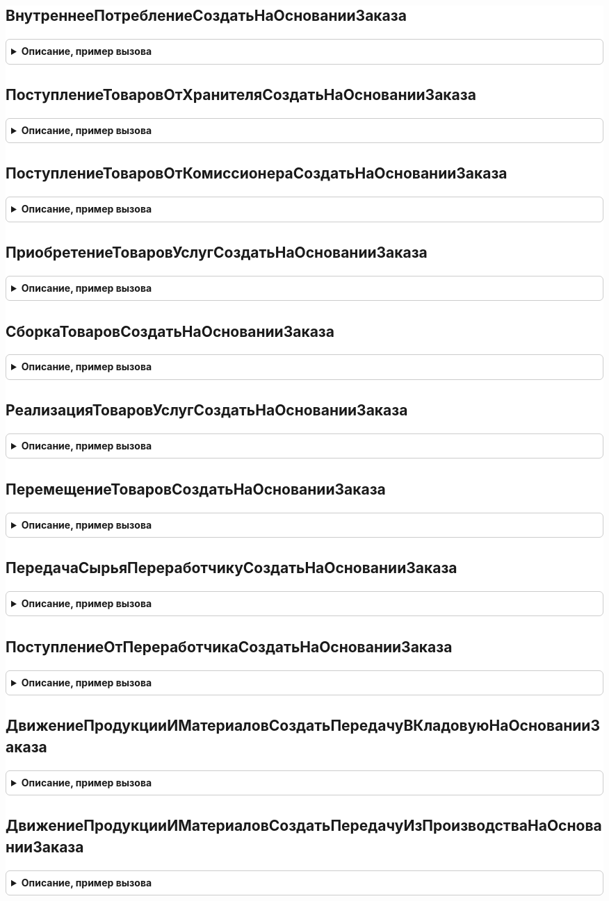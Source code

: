 ## ВнутреннееПотреблениеСоздатьНаОснованииЗаказа
<details style="margin: 1em 0; padding: 0.5em; border: 1px solid #ccc; border-radius: 6px;"><summary style="font-weight: bold; cursor: pointer;">Описание, пример вызова</summary></details>

## ПоступлениеТоваровОтХранителяСоздатьНаОснованииЗаказа
<details style="margin: 1em 0; padding: 0.5em; border: 1px solid #ccc; border-radius: 6px;"><summary style="font-weight: bold; cursor: pointer;">Описание, пример вызова</summary></details>

## ПоступлениеТоваровОтКомиссионераСоздатьНаОснованииЗаказа
<details style="margin: 1em 0; padding: 0.5em; border: 1px solid #ccc; border-radius: 6px;"><summary style="font-weight: bold; cursor: pointer;">Описание, пример вызова</summary></details>

## ПриобретениеТоваровУслугСоздатьНаОснованииЗаказа
<details style="margin: 1em 0; padding: 0.5em; border: 1px solid #ccc; border-radius: 6px;"><summary style="font-weight: bold; cursor: pointer;">Описание, пример вызова</summary></details>

## СборкаТоваровСоздатьНаОснованииЗаказа
<details style="margin: 1em 0; padding: 0.5em; border: 1px solid #ccc; border-radius: 6px;"><summary style="font-weight: bold; cursor: pointer;">Описание, пример вызова</summary></details>

## РеализацияТоваровУслугСоздатьНаОснованииЗаказа
<details style="margin: 1em 0; padding: 0.5em; border: 1px solid #ccc; border-radius: 6px;"><summary style="font-weight: bold; cursor: pointer;">Описание, пример вызова</summary></details>

## ПеремещениеТоваровСоздатьНаОснованииЗаказа
<details style="margin: 1em 0; padding: 0.5em; border: 1px solid #ccc; border-radius: 6px;"><summary style="font-weight: bold; cursor: pointer;">Описание, пример вызова</summary></details>

## ПередачаСырьяПереработчикуСоздатьНаОснованииЗаказа
<details style="margin: 1em 0; padding: 0.5em; border: 1px solid #ccc; border-radius: 6px;"><summary style="font-weight: bold; cursor: pointer;">Описание, пример вызова</summary></details>

## ПоступлениеОтПереработчикаСоздатьНаОснованииЗаказа
<details style="margin: 1em 0; padding: 0.5em; border: 1px solid #ccc; border-radius: 6px;"><summary style="font-weight: bold; cursor: pointer;">Описание, пример вызова</summary></details>

## ДвижениеПродукцииИМатериаловСоздатьПередачуВКладовуюНаОснованииЗаказа
<details style="margin: 1em 0; padding: 0.5em; border: 1px solid #ccc; border-radius: 6px;"><summary style="font-weight: bold; cursor: pointer;">Описание, пример вызова</summary></details>

## ДвижениеПродукцииИМатериаловСоздатьПередачуИзПроизводстваНаОснованииЗаказа
<details style="margin: 1em 0; padding: 0.5em; border: 1px solid #ccc; border-radius: 6px;"><summary style="font-weight: bold; cursor: pointer;">Описание, пример вызова</summary></details>
